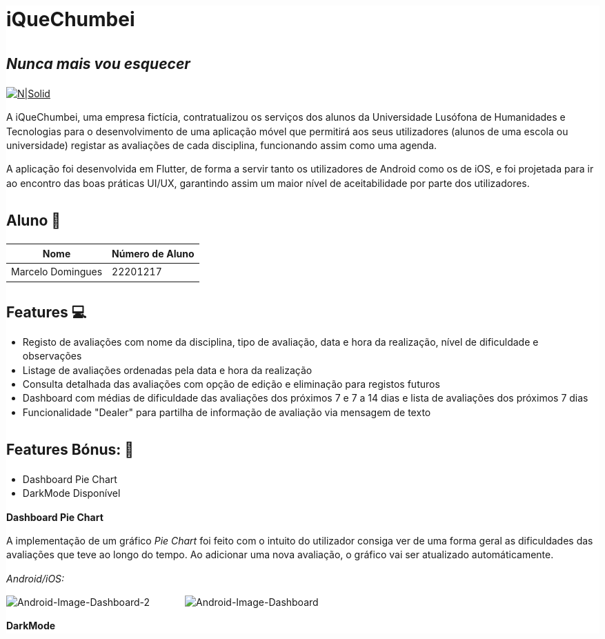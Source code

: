 # iQueChumbei
## _Nunca mais vou esquecer_

[![N|Solid](https://upload.wikimedia.org/wikipedia/commons/1/1a/Logo_ulht_horizontal_v1-01.png)](https://deisi.ulusofona.pt/)

A iQueChumbei, uma empresa fictícia, contratualizou os serviços dos alunos da Universidade Lusófona de Humanidades e Tecnologias para o desenvolvimento de uma aplicação móvel que permitirá aos seus utilizadores (alunos de uma escola ou universidade) registar as avaliações de cada disciplina, funcionando assim como uma agenda.

A aplicação foi desenvolvida em Flutter, de forma a servir tanto os utilizadores de Android como os de iOS, e foi projetada para ir ao encontro das boas práticas UI/UX, garantindo assim um maior nível de aceitabilidade por parte dos utilizadores.

## Aluno 🤝
| Nome | Número de Aluno |
| ------ | ------ |
| Marcelo Domingues | 22201217 |

## Features 💻
- Registo de avaliações com nome da disciplina, tipo de avaliação, data e hora da realização, nível de dificuldade e observações
- Listage de avaliações ordenadas pela data e hora da realização
- Consulta detalhada das avaliações com opção de edição e eliminação para registos futuros
- Dashboard com médias de dificuldade das avaliações dos próximos 7 e 7 a 14 dias e lista de avaliações dos próximos 7 dias
- Funcionalidade "Dealer" para partilha de informação de avaliação via mensagem de texto

## Features Bónus: 🚀

- Dashboard Pie Chart
- DarkMode Disponível

**Dashboard Pie Chart**

A implementação de um gráfico _Pie Chart_ foi feito com o intuito do utilizador consiga ver de uma forma geral as dificuldades das avaliações que teve ao longo do tempo. Ao adicionar uma nova avaliação, o gráfico vai ser atualizado automáticamente.

*Android/iOS:*

<img src="https://i.imgur.com/bTZHmrZ.png" alt="Android-Image-Dashboard-2" width="20%" height="20%">
<img width="5%" height="5%">
<img src="https://i.imgur.com/xK1bBXJ.png" alt="Android-Image-Dashboard" width="20%" height="20%">


**DarkMode**
